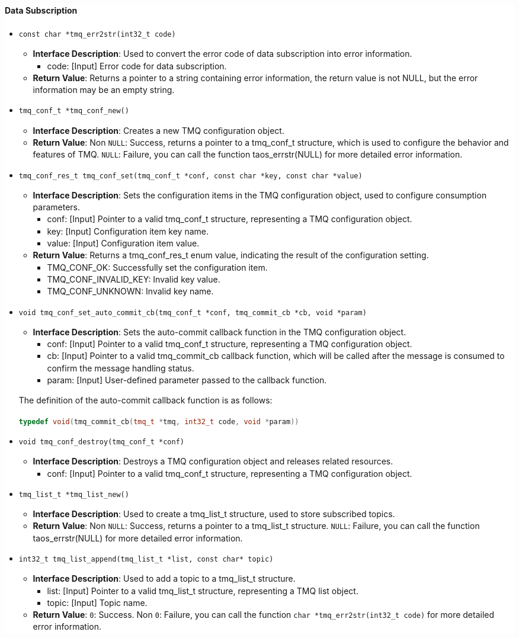 #### Data Subscription

- `const char *tmq_err2str(int32_t code)`
  - **Interface Description**: Used to convert the error code of data subscription into error information.
    - code: [Input] Error code for data subscription.
  - **Return Value**: Returns a pointer to a string containing error information, the return value is not NULL, but the error information may be an empty string.

- `tmq_conf_t *tmq_conf_new()`
  - **Interface Description**: Creates a new TMQ configuration object.
  - **Return Value**: Non `NULL`: Success, returns a pointer to a tmq_conf_t structure, which is used to configure the behavior and features of TMQ. `NULL`: Failure, you can call the function taos_errstr(NULL) for more detailed error information.

- `tmq_conf_res_t tmq_conf_set(tmq_conf_t *conf, const char *key, const char *value)`
  - **Interface Description**: Sets the configuration items in the TMQ configuration object, used to configure consumption parameters.
    - conf: [Input] Pointer to a valid tmq_conf_t structure, representing a TMQ configuration object.
    - key: [Input] Configuration item key name.
    - value: [Input] Configuration item value.
  - **Return Value**: Returns a tmq_conf_res_t enum value, indicating the result of the configuration setting.
    - TMQ_CONF_OK: Successfully set the configuration item.
    - TMQ_CONF_INVALID_KEY: Invalid key value.
    - TMQ_CONF_UNKNOWN: Invalid key name.

- `void tmq_conf_set_auto_commit_cb(tmq_conf_t *conf, tmq_commit_cb *cb, void *param)`
  - **Interface Description**: Sets the auto-commit callback function in the TMQ configuration object.
    - conf: [Input] Pointer to a valid tmq_conf_t structure, representing a TMQ configuration object.
    - cb: [Input] Pointer to a valid tmq_commit_cb callback function, which will be called after the message is consumed to confirm the message handling status.
    - param: [Input] User-defined parameter passed to the callback function.

  The definition of the auto-commit callback function is as follows:

  ```cpp
  typedef void(tmq_commit_cb(tmq_t *tmq, int32_t code, void *param))
  ```

- `void tmq_conf_destroy(tmq_conf_t *conf)`
  - **Interface Description**: Destroys a TMQ configuration object and releases related resources.
    - conf: [Input] Pointer to a valid tmq_conf_t structure, representing a TMQ configuration object.

- `tmq_list_t *tmq_list_new()`
  - **Interface Description**: Used to create a tmq_list_t structure, used to store subscribed topics.
  - **Return Value**: Non `NULL`: Success, returns a pointer to a tmq_list_t structure. `NULL`: Failure, you can call the function taos_errstr(NULL) for more detailed error information.

- `int32_t tmq_list_append(tmq_list_t *list, const char* topic)`
  - **Interface Description**: Used to add a topic to a tmq_list_t structure.
    - list: [Input] Pointer to a valid tmq_list_t structure, representing a TMQ list object.
    - topic: [Input] Topic name.
  - **Return Value**: `0`: Success. Non `0`: Failure, you can call the function `char *tmq_err2str(int32_t code)` for more detailed error information.
